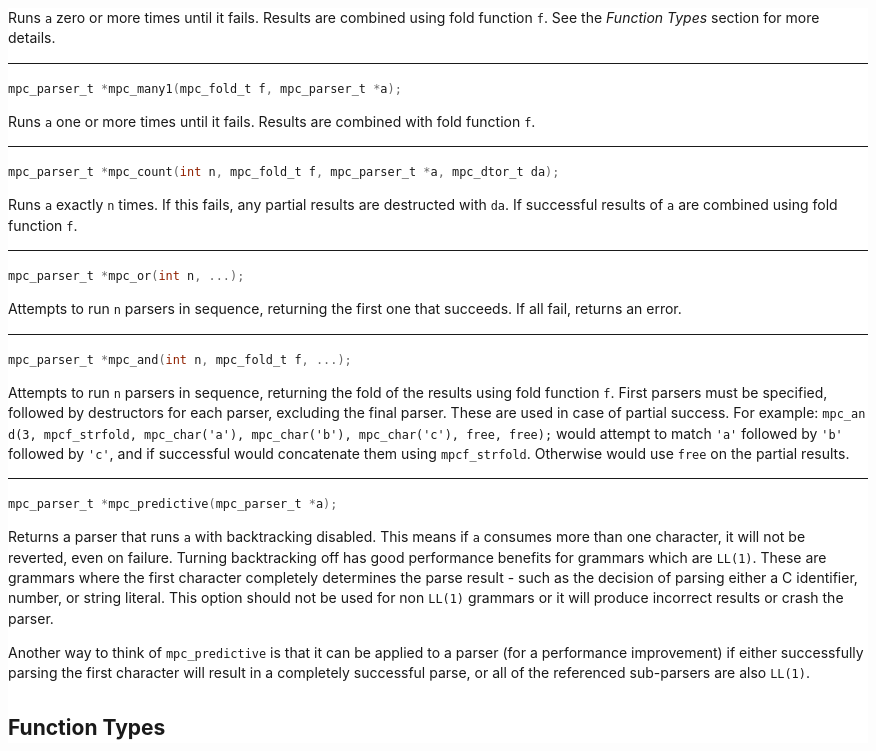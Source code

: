 Runs `a` zero or more times until it fails. Results are combined using fold function `f`. See the _Function Types_ section for more details.

* * *

```c
mpc_parser_t *mpc_many1(mpc_fold_t f, mpc_parser_t *a);
```

Runs `a` one or more times until it fails. Results are combined with fold function `f`.

* * *

```c
mpc_parser_t *mpc_count(int n, mpc_fold_t f, mpc_parser_t *a, mpc_dtor_t da);
```

Runs `a` exactly `n` times. If this fails, any partial results are destructed with `da`. If successful results of `a` are combined using fold function `f`.

* * *

```c
mpc_parser_t *mpc_or(int n, ...);
```

Attempts to run `n` parsers in sequence, returning the first one that succeeds. If all fail, returns an error.

* * *

```c
mpc_parser_t *mpc_and(int n, mpc_fold_t f, ...);
```

Attempts to run `n` parsers in sequence, returning the fold of the results using fold function `f`. First parsers must be specified, followed by destructors for each parser, excluding the final parser. These are used in case of partial success. For example: `mpc_and(3, mpcf_strfold, mpc_char('a'), mpc_char('b'), mpc_char('c'), free, free);` would attempt to match `'a'` followed by `'b'` followed by `'c'`, and if successful would concatenate them using `mpcf_strfold`. Otherwise would use `free` on the partial results.

* * *

```c
mpc_parser_t *mpc_predictive(mpc_parser_t *a);
```

Returns a parser that runs `a` with backtracking disabled. This means if `a` consumes more than one character, it will not be reverted, even on failure. Turning backtracking off has good performance benefits for grammars which are `LL(1)`. These are grammars where the first character completely determines the parse result - such as the decision of parsing either a C identifier, number, or string literal. This option should not be used for non `LL(1)` grammars or it will produce incorrect results or crash the parser.

Another way to think of `mpc_predictive` is that it can be applied to a parser (for a performance improvement) if either successfully parsing the first character will result in a completely successful parse, or all of the referenced sub-parsers are also `LL(1)`.


Function Types
--------------
